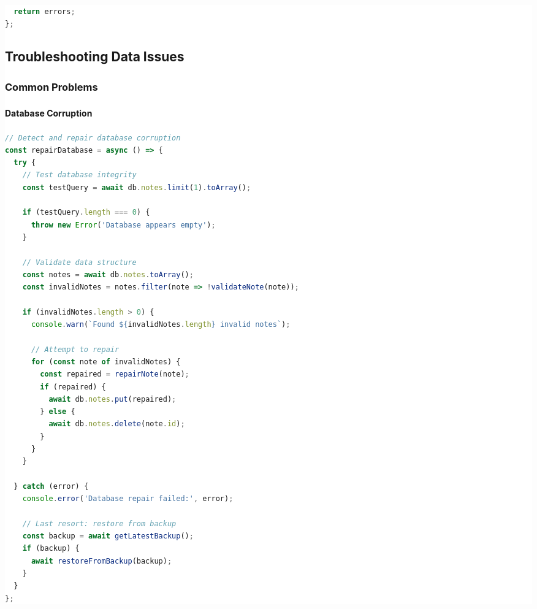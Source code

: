 ```javascript
  return errors;
};
```

## Troubleshooting Data Issues

### Common Problems

#### Database Corruption
```javascript
// Detect and repair database corruption
const repairDatabase = async () => {
  try {
    // Test database integrity
    const testQuery = await db.notes.limit(1).toArray();
    
    if (testQuery.length === 0) {
      throw new Error('Database appears empty');
    }
    
    // Validate data structure
    const notes = await db.notes.toArray();
    const invalidNotes = notes.filter(note => !validateNote(note));
    
    if (invalidNotes.length > 0) {
      console.warn(`Found ${invalidNotes.length} invalid notes`);
      
      // Attempt to repair
      for (const note of invalidNotes) {
        const repaired = repairNote(note);
        if (repaired) {
          await db.notes.put(repaired);
        } else {
          await db.notes.delete(note.id);
        }
      }
    }
    
  } catch (error) {
    console.error('Database repair failed:', error);
    
    // Last resort: restore from backup
    const backup = await getLatestBackup();
    if (backup) {
      await restoreFromBackup(backup);
    }
  }
};
```
